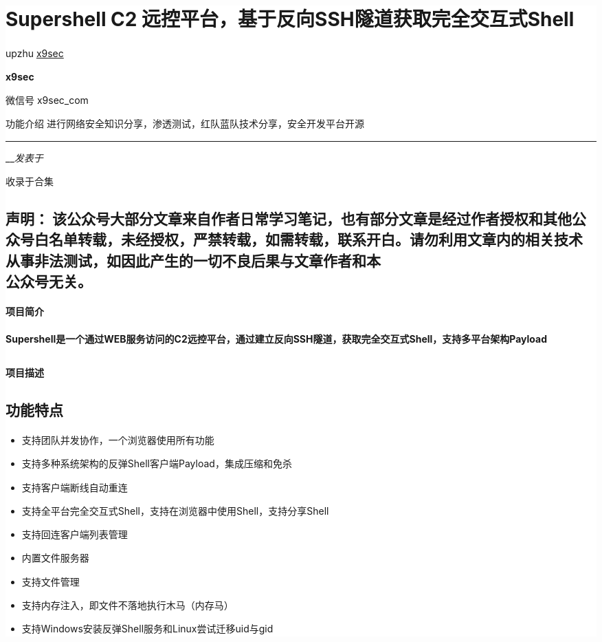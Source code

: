 #  Supershell C2 远控平台，基于反向SSH隧道获取完全交互式Shell

upzhu  [ x9sec ](javascript:void\(0\);)

**x9sec** ![]()

微信号 x9sec_com

功能介绍 进行网络安全知识分享，渗透测试，红队蓝队技术分享，安全开发平台开源

____

___发表于_

收录于合集

  
**声明：**
该公众号大部分文章来自作者日常学习笔记，也有部分文章是经过作者授权和其他公众号白名单转载，未经授权，严禁转载，如需转载，联系开白。请勿利用文章内的相关技术从事非法测试，如因此产生的一切不良后果与文章作者和本  
公众号无关。  
---  
  
  

  

 **项目简介**  

#### Supershell是一个通过WEB服务访问的C2远控平台，通过建立反向SSH隧道，获取完全交互式Shell，支持多平台架构Payload

##  

  

 **项目描述**

  

##  **功能特点**

  * 支持团队并发协作，一个浏览器使用所有功能

  * 支持多种系统架构的反弹Shell客户端Payload，集成压缩和免杀

  * 支持客户端断线自动重连

  * 支持全平台完全交互式Shell，支持在浏览器中使用Shell，支持分享Shell

  * 支持回连客户端列表管理

  * 内置文件服务器

  * 支持文件管理

  * 支持内存注入，即文件不落地执行木马（内存马）

  * 支持Windows安装反弹Shell服务和Linux尝试迁移uid与gid

##
